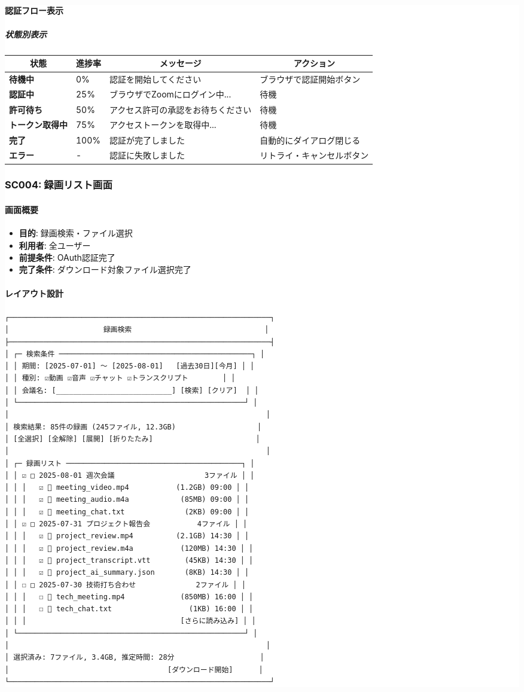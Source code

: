 #### 認証フロー表示

##### 状態別表示
| 状態 | 進捗率 | メッセージ | アクション |
|------|--------|-----------|----------|
| **待機中** | 0% | 認証を開始してください | ブラウザで認証開始ボタン |
| **認証中** | 25% | ブラウザでZoomにログイン中... | 待機 |
| **許可待ち** | 50% | アクセス許可の承認をお待ちください | 待機 |
| **トークン取得中** | 75% | アクセストークンを取得中... | 待機 |
| **完了** | 100% | 認証が完了しました | 自動的にダイアログ閉じる |
| **エラー** | - | 認証に失敗しました | リトライ・キャンセルボタン |

### SC004: 録画リスト画面

#### 画面概要
- **目的**: 録画検索・ファイル選択
- **利用者**: 全ユーザー
- **前提条件**: OAuth認証完了
- **完了条件**: ダウンロード対象ファイル選択完了

#### レイアウト設計

```
┌─────────────────────────────────────────────────────────────┐
│                      録画検索                               │
├─────────────────────────────────────────────────────────────┤
│ ┌─ 検索条件 ─────────────────────────────────────────────┐ │
│ │ 期間: [2025-07-01] ～ [2025-08-01]   [過去30日][今月] │ │
│ │ 種別: ☑動画 ☑音声 ☑チャット ☑トランスクリプト        │ │
│ │ 会議名: [___________________________] [検索] [クリア]  │ │
│ └─────────────────────────────────────────────────────┘ │
│                                                            │
│ 検索結果: 85件の録画 (245ファイル, 12.3GB)                   │
│ [全選択] [全解除] [展開] [折りたたみ]                        │
│                                                            │
│ ┌─ 録画リスト ─────────────────────────────────────────┐ │
│ │ ☑ □ 2025-08-01 週次会議                     3ファイル │ │
│ │ │   ☑ 🎥 meeting_video.mp4           (1.2GB) 09:00 │ │
│ │ │   ☑ 🎵 meeting_audio.m4a            (85MB) 09:00 │ │
│ │ │   ☑ 💬 meeting_chat.txt              (2KB) 09:00 │ │
│ │ ☑ □ 2025-07-31 プロジェクト報告会           4ファイル │ │
│ │ │   ☑ 🎥 project_review.mp4          (2.1GB) 14:30 │ │
│ │ │   ☑ 🎵 project_review.m4a           (120MB) 14:30 │ │
│ │ │   ☑ 📝 project_transcript.vtt        (45KB) 14:30 │ │
│ │ │   ☑ 🤖 project_ai_summary.json       (8KB) 14:30 │ │
│ │ ☐ □ 2025-07-30 技術打ち合わせ              2ファイル │ │
│ │ │   ☐ 🎥 tech_meeting.mp4             (850MB) 16:00 │ │
│ │ │   ☐ 💬 tech_chat.txt                  (1KB) 16:00 │ │
│ │ │                                    [さらに読み込み] │ │
│ └─────────────────────────────────────────────────────┘ │
│                                                            │
│ 選択済み: 7ファイル, 3.4GB, 推定時間: 28分                    │
│                                     [ダウンロード開始]      │
└─────────────────────────────────────────────────────────────┘
```
